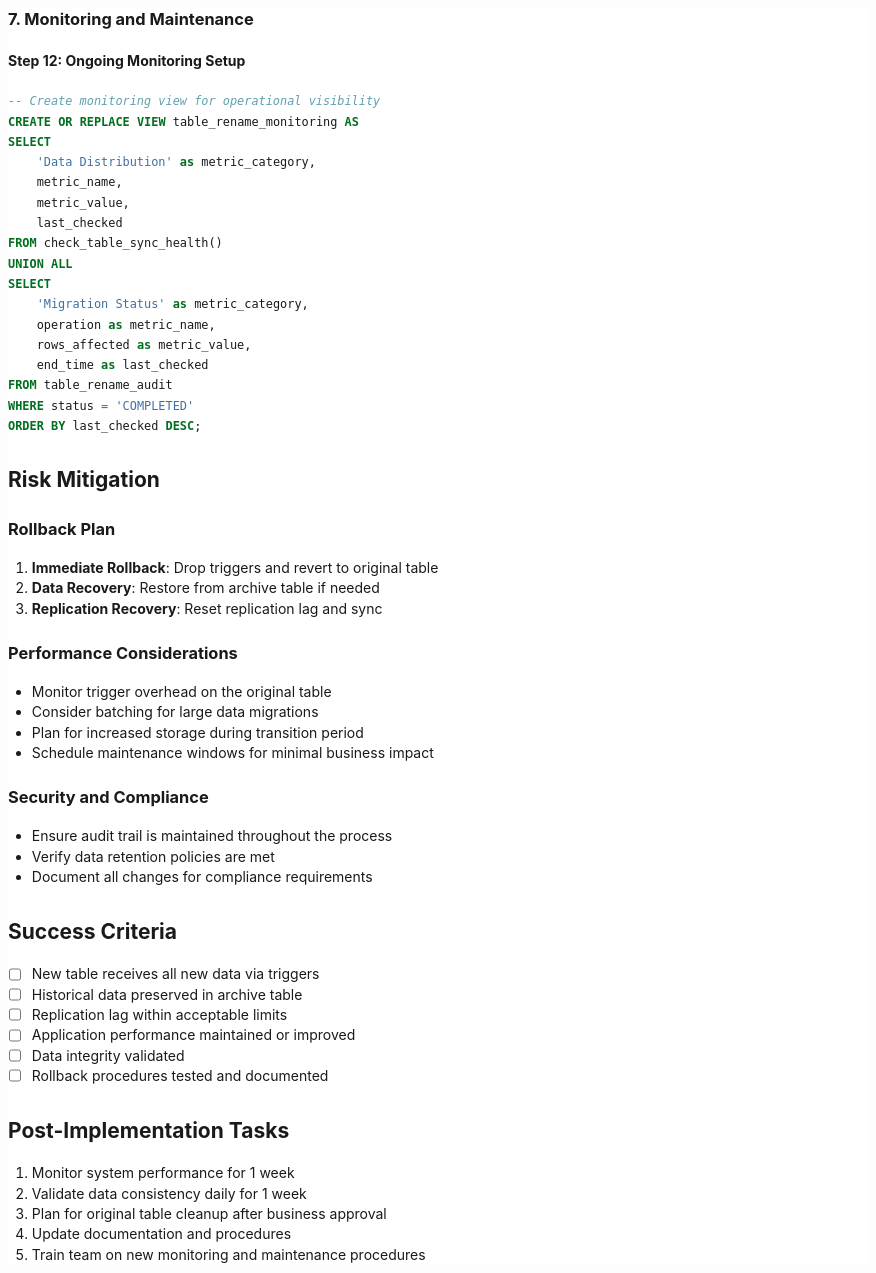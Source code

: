 ### 7. Monitoring and Maintenance

#### Step 12: Ongoing Monitoring Setup
```sql
-- Create monitoring view for operational visibility
CREATE OR REPLACE VIEW table_rename_monitoring AS
SELECT 
    'Data Distribution' as metric_category,
    metric_name,
    metric_value,
    last_checked
FROM check_table_sync_health()
UNION ALL
SELECT 
    'Migration Status' as metric_category,
    operation as metric_name,
    rows_affected as metric_value,
    end_time as last_checked
FROM table_rename_audit
WHERE status = 'COMPLETED'
ORDER BY last_checked DESC;
```

## Risk Mitigation

### Rollback Plan
1. **Immediate Rollback**: Drop triggers and revert to original table
2. **Data Recovery**: Restore from archive table if needed
3. **Replication Recovery**: Reset replication lag and sync

### Performance Considerations
- Monitor trigger overhead on the original table
- Consider batching for large data migrations
- Plan for increased storage during transition period
- Schedule maintenance windows for minimal business impact

### Security and Compliance
- Ensure audit trail is maintained throughout the process
- Verify data retention policies are met
- Document all changes for compliance requirements

## Success Criteria
- [ ] New table receives all new data via triggers
- [ ] Historical data preserved in archive table
- [ ] Replication lag within acceptable limits
- [ ] Application performance maintained or improved
- [ ] Data integrity validated
- [ ] Rollback procedures tested and documented

## Post-Implementation Tasks
1. Monitor system performance for 1 week
2. Validate data consistency daily for 1 week
3. Plan for original table cleanup after business approval
4. Update documentation and procedures
5. Train team on new monitoring and maintenance procedures